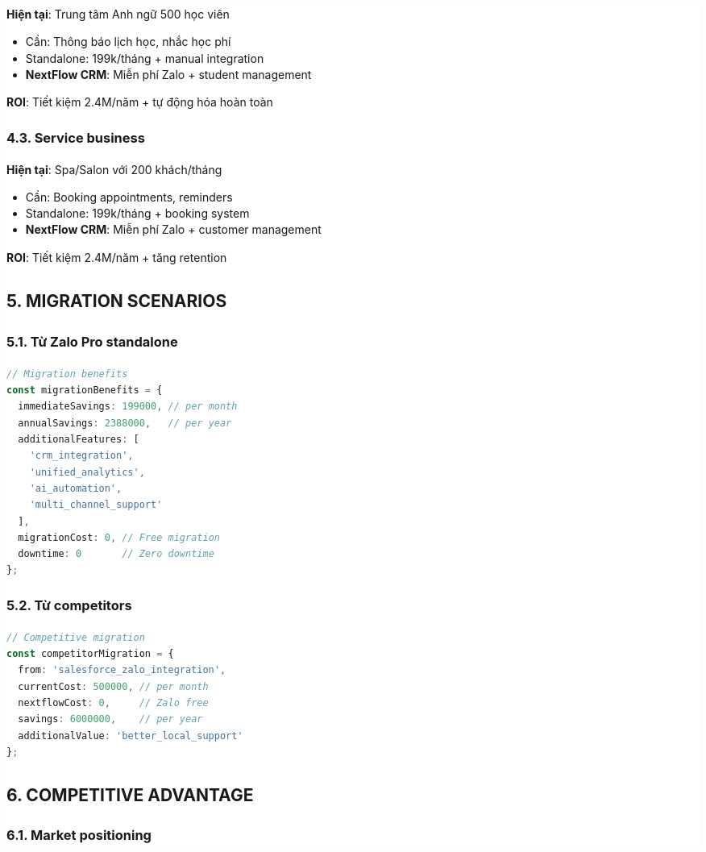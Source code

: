 **Hiện tại**: Trung tâm Anh ngữ 500 học viên
- Cần: Thông báo lịch học, nhắc học phí
- Standalone: 199k/tháng + manual integration
- **NextFlow CRM**: Miễn phí Zalo + student management

**ROI**: Tiết kiệm 2.4M/năm + tự động hóa hoàn toàn

### 4.3. Service business

**Hiện tại**: Spa/Salon với 200 khách/tháng
- Cần: Booking appointments, reminders
- Standalone: 199k/tháng + booking system
- **NextFlow CRM**: Miễn phí Zalo + customer management

**ROI**: Tiết kiệm 2.4M/năm + tăng retention

## 5. MIGRATION SCENARIOS

### 5.1. Từ Zalo Pro standalone

```typescript
// Migration benefits
const migrationBenefits = {
  immediateSavings: 199000, // per month
  annualSavings: 2388000,   // per year
  additionalFeatures: [
    'crm_integration',
    'unified_analytics', 
    'ai_automation',
    'multi_channel_support'
  ],
  migrationCost: 0, // Free migration
  downtime: 0       // Zero downtime
};
```

### 5.2. Từ competitors

```typescript
// Competitive migration
const competitorMigration = {
  from: 'salesforce_zalo_integration',
  currentCost: 500000, // per month
  nextflowCost: 0,     // Zalo free
  savings: 6000000,    // per year
  additionalValue: 'better_local_support'
};
```

## 6. COMPETITIVE ADVANTAGE

### 6.1. Market positioning

